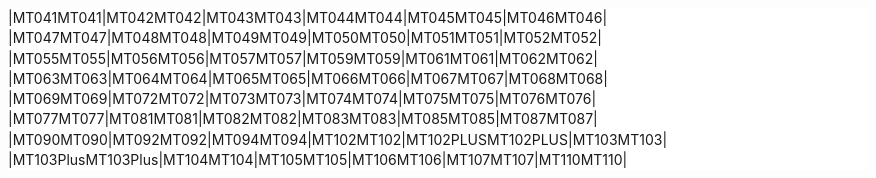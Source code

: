 |<span data-ttu-id="6c675-134">MT041</span><span class="sxs-lookup"><span data-stu-id="6c675-134">MT041</span></span>|<span data-ttu-id="6c675-135">MT042</span><span class="sxs-lookup"><span data-stu-id="6c675-135">MT042</span></span>|<span data-ttu-id="6c675-136">MT043</span><span class="sxs-lookup"><span data-stu-id="6c675-136">MT043</span></span>|<span data-ttu-id="6c675-137">MT044</span><span class="sxs-lookup"><span data-stu-id="6c675-137">MT044</span></span>|<span data-ttu-id="6c675-138">MT045</span><span class="sxs-lookup"><span data-stu-id="6c675-138">MT045</span></span>|<span data-ttu-id="6c675-139">MT046</span><span class="sxs-lookup"><span data-stu-id="6c675-139">MT046</span></span>|  
|<span data-ttu-id="6c675-140">MT047</span><span class="sxs-lookup"><span data-stu-id="6c675-140">MT047</span></span>|<span data-ttu-id="6c675-141">MT048</span><span class="sxs-lookup"><span data-stu-id="6c675-141">MT048</span></span>|<span data-ttu-id="6c675-142">MT049</span><span class="sxs-lookup"><span data-stu-id="6c675-142">MT049</span></span>|<span data-ttu-id="6c675-143">MT050</span><span class="sxs-lookup"><span data-stu-id="6c675-143">MT050</span></span>|<span data-ttu-id="6c675-144">MT051</span><span class="sxs-lookup"><span data-stu-id="6c675-144">MT051</span></span>|<span data-ttu-id="6c675-145">MT052</span><span class="sxs-lookup"><span data-stu-id="6c675-145">MT052</span></span>|  
|<span data-ttu-id="6c675-146">MT055</span><span class="sxs-lookup"><span data-stu-id="6c675-146">MT055</span></span>|<span data-ttu-id="6c675-147">MT056</span><span class="sxs-lookup"><span data-stu-id="6c675-147">MT056</span></span>|<span data-ttu-id="6c675-148">MT057</span><span class="sxs-lookup"><span data-stu-id="6c675-148">MT057</span></span>|<span data-ttu-id="6c675-149">MT059</span><span class="sxs-lookup"><span data-stu-id="6c675-149">MT059</span></span>|<span data-ttu-id="6c675-150">MT061</span><span class="sxs-lookup"><span data-stu-id="6c675-150">MT061</span></span>|<span data-ttu-id="6c675-151">MT062</span><span class="sxs-lookup"><span data-stu-id="6c675-151">MT062</span></span>|  
|<span data-ttu-id="6c675-152">MT063</span><span class="sxs-lookup"><span data-stu-id="6c675-152">MT063</span></span>|<span data-ttu-id="6c675-153">MT064</span><span class="sxs-lookup"><span data-stu-id="6c675-153">MT064</span></span>|<span data-ttu-id="6c675-154">MT065</span><span class="sxs-lookup"><span data-stu-id="6c675-154">MT065</span></span>|<span data-ttu-id="6c675-155">MT066</span><span class="sxs-lookup"><span data-stu-id="6c675-155">MT066</span></span>|<span data-ttu-id="6c675-156">MT067</span><span class="sxs-lookup"><span data-stu-id="6c675-156">MT067</span></span>|<span data-ttu-id="6c675-157">MT068</span><span class="sxs-lookup"><span data-stu-id="6c675-157">MT068</span></span>|  
|<span data-ttu-id="6c675-158">MT069</span><span class="sxs-lookup"><span data-stu-id="6c675-158">MT069</span></span>|<span data-ttu-id="6c675-159">MT072</span><span class="sxs-lookup"><span data-stu-id="6c675-159">MT072</span></span>|<span data-ttu-id="6c675-160">MT073</span><span class="sxs-lookup"><span data-stu-id="6c675-160">MT073</span></span>|<span data-ttu-id="6c675-161">MT074</span><span class="sxs-lookup"><span data-stu-id="6c675-161">MT074</span></span>|<span data-ttu-id="6c675-162">MT075</span><span class="sxs-lookup"><span data-stu-id="6c675-162">MT075</span></span>|<span data-ttu-id="6c675-163">MT076</span><span class="sxs-lookup"><span data-stu-id="6c675-163">MT076</span></span>|  
|<span data-ttu-id="6c675-164">MT077</span><span class="sxs-lookup"><span data-stu-id="6c675-164">MT077</span></span>|<span data-ttu-id="6c675-165">MT081</span><span class="sxs-lookup"><span data-stu-id="6c675-165">MT081</span></span>|<span data-ttu-id="6c675-166">MT082</span><span class="sxs-lookup"><span data-stu-id="6c675-166">MT082</span></span>|<span data-ttu-id="6c675-167">MT083</span><span class="sxs-lookup"><span data-stu-id="6c675-167">MT083</span></span>|<span data-ttu-id="6c675-168">MT085</span><span class="sxs-lookup"><span data-stu-id="6c675-168">MT085</span></span>|<span data-ttu-id="6c675-169">MT087</span><span class="sxs-lookup"><span data-stu-id="6c675-169">MT087</span></span>|  
|<span data-ttu-id="6c675-170">MT090</span><span class="sxs-lookup"><span data-stu-id="6c675-170">MT090</span></span>|<span data-ttu-id="6c675-171">MT092</span><span class="sxs-lookup"><span data-stu-id="6c675-171">MT092</span></span>|<span data-ttu-id="6c675-172">MT094</span><span class="sxs-lookup"><span data-stu-id="6c675-172">MT094</span></span>|<span data-ttu-id="6c675-173">MT102</span><span class="sxs-lookup"><span data-stu-id="6c675-173">MT102</span></span>|<span data-ttu-id="6c675-174">MT102PLUS</span><span class="sxs-lookup"><span data-stu-id="6c675-174">MT102PLUS</span></span>|<span data-ttu-id="6c675-175">MT103</span><span class="sxs-lookup"><span data-stu-id="6c675-175">MT103</span></span>|  
|<span data-ttu-id="6c675-176">MT103Plus</span><span class="sxs-lookup"><span data-stu-id="6c675-176">MT103Plus</span></span>|<span data-ttu-id="6c675-177">MT104</span><span class="sxs-lookup"><span data-stu-id="6c675-177">MT104</span></span>|<span data-ttu-id="6c675-178">MT105</span><span class="sxs-lookup"><span data-stu-id="6c675-178">MT105</span></span>|<span data-ttu-id="6c675-179">MT106</span><span class="sxs-lookup"><span data-stu-id="6c675-179">MT106</span></span>|<span data-ttu-id="6c675-180">MT107</span><span class="sxs-lookup"><span data-stu-id="6c675-180">MT107</span></span>|<span data-ttu-id="6c675-181">MT110</span><span class="sxs-lookup"><span data-stu-id="6c675-181">MT110</span></span>|  